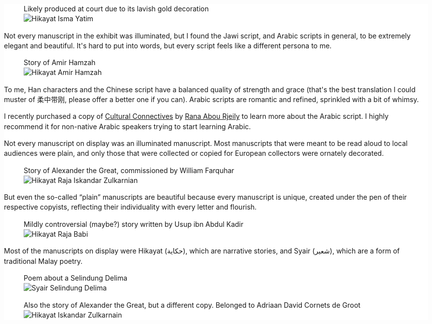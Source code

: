 <figure>
    <figcaption>Likely produced at court due to its lavish gold decoration</figcaption>
    <img srcset="{{ site.url }}/assets/images/posts/malay-manuscripts/hikayat-isma-yatim-480.jpg 480w, {{ site.url }}/assets/images/posts/malay-manuscripts/hikayat-isma-yatim-640.jpg 640w, {{ site.url }}/assets/images/posts/malay-manuscripts/hikayat-isma-yatim-960.jpg 960w, {{ site.url }}/assets/images/posts/malay-manuscripts/hikayat-isma-yatim-1280.jpg 1280w" sizes="(max-width: 400px) 100vw, (max-width: 960px) 75vw, 640px" src="{{ site.url }}/assets/images/posts/malay-manuscripts/hikayat-isma-yatim-640.jpg" alt="Hikayat Isma Yatim" />
</figure>

Not every manuscript in the exhibit was illuminated, but I found the Jawi script, and Arabic scripts in general, to be extremely elegant and beautiful. It's hard to put into words, but every script feels like a different persona to me.

<figure>
    <figcaption>Story of Amir Hamzah</figcaption>
    <img srcset="{{ site.url }}/assets/images/posts/malay-manuscripts/hikayat-amir-hamzah-480.jpg 480w, {{ site.url }}/assets/images/posts/malay-manuscripts/hikayat-amir-hamzah-640.jpg 640w, {{ site.url }}/assets/images/posts/malay-manuscripts/hikayat-amir-hamzah-960.jpg 960w, {{ site.url }}/assets/images/posts/malay-manuscripts/hikayat-amir-hamzah-1280.jpg 1280w" sizes="(max-width: 400px) 100vw, (max-width: 960px) 75vw, 640px" src="{{ site.url }}/assets/images/posts/malay-manuscripts/hikayat-amir-hamzah-640.jpg" alt="Hikayat Amir Hamzah" />
</figure>

To me, Han characters and the Chinese script have a balanced quality of strength and grace (that's the best translation I could muster of 柔中带刚, please offer a better one if you can). Arabic scripts are romantic and refined, sprinkled with a bit of whimsy.

<p class="note">I recently purchased a copy of <a href="http://rana.im/cultural-connectives/">Cultural Connectives</a> by <a href="http://rana.im/">Rana Abou Rjeily</a> to learn more about the Arabic script. I highly recommend it for non-native Arabic speakers trying to start learning Arabic.</p>

Not every manuscript on display was an illuminated manuscript. Most manuscripts that were meant to be read aloud to local audiences were plain, and only those that were collected or copied for European collectors were ornately decorated.

<figure>
    <figcaption>Story of Alexander the Great, commissioned by William Farquhar</figcaption>
    <img srcset="{{ site.url }}/assets/images/posts/malay-manuscripts/hikayat-raja-iskandar-zulkarnian-480.jpg 480w, {{ site.url }}/assets/images/posts/malay-manuscripts/hikayat-raja-iskandar-zulkarnian-640.jpg 640w, {{ site.url }}/assets/images/posts/malay-manuscripts/hikayat-raja-iskandar-zulkarnian-960.jpg 960w, {{ site.url }}/assets/images/posts/malay-manuscripts/hikayat-raja-iskandar-zulkarnian-1280.jpg 1280w" sizes="(max-width: 400px) 100vw, (max-width: 960px) 75vw, 640px" src="{{ site.url }}/assets/images/posts/malay-manuscripts/hikayat-raja-iskandar-zulkarnian-640.jpg" alt="Hikayat Raja Iskandar Zulkarnian" />
</figure>

But even the so-called “plain” manuscripts are beautiful because every manuscript is unique, created under the pen of their respective copyists, reflecting their individuality with every letter and flourish.

<figure>
    <figcaption>Mildly controversial (maybe?) story written by Usup ibn Abdul Kadir</figcaption>
    <img srcset="{{ site.url }}/assets/images/posts/malay-manuscripts/hikayat-raja-babi-480.jpg 480w, {{ site.url }}/assets/images/posts/malay-manuscripts/hikayat-raja-babi-640.jpg 640w, {{ site.url }}/assets/images/posts/malay-manuscripts/hikayat-raja-babi-960.jpg 960w, {{ site.url }}/assets/images/posts/malay-manuscripts/hikayat-raja-babi-1280.jpg 1280w" sizes="(max-width: 400px) 100vw, (max-width: 960px) 75vw, 640px" src="{{ site.url }}/assets/images/posts/malay-manuscripts/hikayat-raja-babi-640.jpg" alt="Hikayat Raja Babi" />
</figure>

Most of the manuscripts on display were Hikayat (<span dir="rtl" lang="ar">حكاية</span>), which are narrative stories, and Syair (<span dir="rtl" lang="ar">شعير</span>), which are a form of traditional Malay poetry.

<figure>
    <figcaption>Poem about a Selindung Delima</figcaption>
    <img srcset="{{ site.url }}/assets/images/posts/malay-manuscripts/syair-selindung-delima-480.jpg 480w, {{ site.url }}/assets/images/posts/malay-manuscripts/syair-selindung-delima-640.jpg 640w, {{ site.url }}/assets/images/posts/malay-manuscripts/syair-selindung-delima-960.jpg 960w, {{ site.url }}/assets/images/posts/malay-manuscripts/syair-selindung-delima-1280.jpg 1280w" sizes="(max-width: 400px) 100vw, (max-width: 960px) 75vw, 640px" src="{{ site.url }}/assets/images/posts/malay-manuscripts/syair-selindung-delima-640.jpg" alt="Syair Selindung Delima" />
</figure>

<figure>
    <figcaption>Also the story of Alexander the Great, but a different copy. Belonged to Adriaan David Cornets de Groot</figcaption>
    <img srcset="{{ site.url }}/assets/images/posts/malay-manuscripts/hikayat-iskandar-zulkarnain-480.jpg 480w, {{ site.url }}/assets/images/posts/malay-manuscripts/hikayat-iskandar-zulkarnain-640.jpg 640w, {{ site.url }}/assets/images/posts/malay-manuscripts/hikayat-iskandar-zulkarnain-960.jpg 960w, {{ site.url }}/assets/images/posts/malay-manuscripts/hikayat-iskandar-zulkarnain-1280.jpg 1280w" sizes="(max-width: 400px) 100vw, (max-width: 960px) 75vw, 640px" src="{{ site.url }}/assets/images/posts/malay-manuscripts/hikayat-iskandar-zulkarnain-640.jpg" alt="Hikayat Iskandar Zulkarnain" />
</figure>
